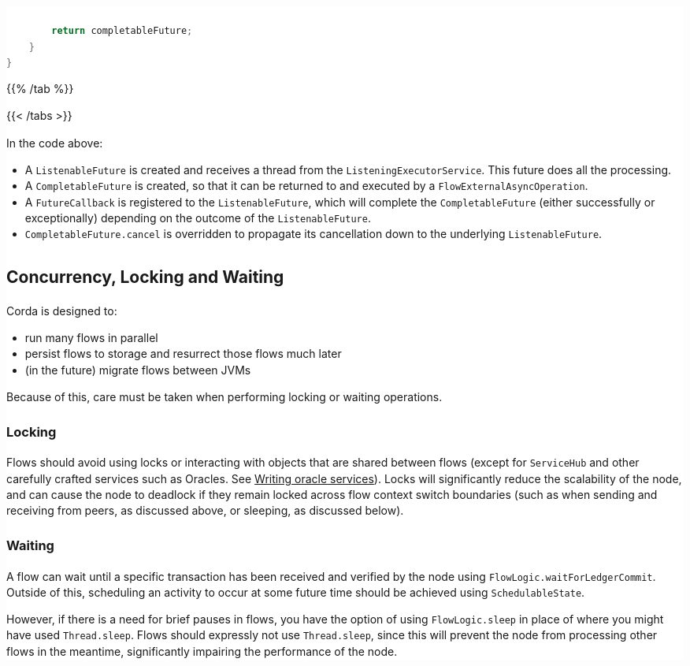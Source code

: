 ```java

        return completableFuture;
    }
}
```

{{% /tab %}}

{{< /tabs >}}

In the code above:

* A `ListenableFuture` is created and receives a thread from the `ListeningExecutorService`. This future does all the processing.
* A `CompletableFuture` is created, so that it can be returned to and executed by a `FlowExternalAsyncOperation`.
* A `FutureCallback` is registered to the `ListenableFuture`, which will complete the `CompletableFuture` (either successfully or
exceptionally) depending on the outcome of the `ListenableFuture`.
* `CompletableFuture.cancel` is overridden to propagate its cancellation down to the underlying `ListenableFuture`.

## Concurrency, Locking and Waiting

Corda is designed to:

* run many flows in parallel
* persist flows to storage and resurrect those flows much later
* (in the future) migrate flows between JVMs

Because of this, care must be taken when performing locking or waiting operations.

### Locking

Flows should avoid using locks or interacting with objects that are shared between flows (except for `ServiceHub` and other
carefully crafted services such as Oracles.  See [Writing oracle services](oracles.md)). Locks will significantly reduce the scalability of the
node, and can cause the node to deadlock if they remain locked across flow context switch boundaries (such as when sending
and receiving from peers, as discussed above, or sleeping, as discussed below).

### Waiting

A flow can wait until a specific transaction has been received and verified by the node using `FlowLogic.waitForLedgerCommit`.
Outside of this, scheduling an activity to occur at some future time should be achieved using `SchedulableState`.

However, if there is a need for brief pauses in flows, you have the option of using `FlowLogic.sleep` in place of where you
might have used `Thread.sleep`. Flows should expressly not use `Thread.sleep`, since this will prevent the node from
processing other flows in the meantime, significantly impairing the performance of the node.
